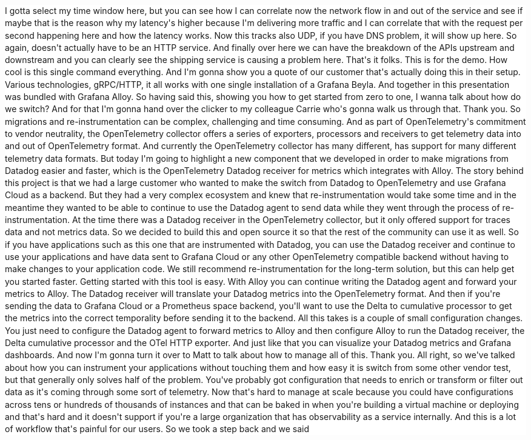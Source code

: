 I gotta select my time window here, but you can see how I can correlate
now the network flow in and out of the service and see if maybe that
is the reason why my latency's higher because I'm delivering more traffic and
I can correlate that with the request per second happening here
and how the latency works. Now this tracks also UDP, if you have
DNS problem, it will show up here. So again, doesn't actually
have to be an HTTP service. And finally over here we can have the
breakdown of the APIs upstream and downstream and you can clearly see the
shipping service is causing a problem here. That's it folks.
This is for the demo. How cool is this single
command everything. And I'm gonna show you a quote of our
customer that's actually doing this in their setup. Various
technologies, gRPC/HTTP, it all works with one single
installation of a Grafana Beyla. And together in this presentation
was bundled with Grafana Alloy. So having said this, showing you
how to get started from zero to one, I wanna talk about how do we switch? And for that I'm gonna hand over the
clicker to my colleague Carrie who's gonna walk us through that. Thank you. So migrations and
re-instrumentation can be complex, challenging and time consuming. And as part of OpenTelemetry's
commitment to vendor neutrality, the OpenTelemetry collector
offers a series of exporters, processors and receivers to get telemetry
data into and out of OpenTelemetry format. And currently the OpenTelemetry
collector has many different, has support for many different
telemetry data formats. But today I'm going to highlight a new
component that we developed in order to make migrations from
Datadog easier and faster, which is the OpenTelemetry Datadog
receiver for metrics which integrates with Alloy. The story behind this project is that we
had a large customer who wanted to make the switch from Datadog to OpenTelemetry
and use Grafana Cloud as a backend. But they had a very complex ecosystem
and knew that re-instrumentation would take some time and in the meantime they
wanted to be able to continue to use the Datadog agent to send data while
they went through the process of re-instrumentation. At the time there was a Datadog
receiver in the OpenTelemetry collector, but it only offered support for
traces data and not metrics data. So we decided to build this
and open source it so that the rest of the community can use it as well. So if you have applications such as this
one that are instrumented with Datadog, you can use the Datadog receiver and
continue to use your applications and have data sent to Grafana Cloud or any other
OpenTelemetry compatible backend without having to make changes
to your application code. We still recommend re-instrumentation
for the long-term solution, but this can help get you started faster. Getting started with this tool is easy. With Alloy you can continue writing the
Datadog agent and forward your metrics to Alloy. The Datadog receiver will translate your
Datadog metrics into the OpenTelemetry format. And then if you're sending the data
to Grafana Cloud or a Prometheus space backend, you'll want to use the Delta to cumulative
processor to get the metrics into the correct temporality before
sending it to the backend. All this takes is a couple of
small configuration changes. You just need to configure the Datadog
agent to forward metrics to Alloy and then configure Alloy to
run the Datadog receiver, the Delta cumulative processor
and the OTel HTTP exporter. And just like that you can visualize
your Datadog metrics and Grafana dashboards. And now I'm gonna turn it over to Matt
to talk about how to manage all of this. Thank you. All right, so we've talked about how
you can instrument your
applications without touching them and how easy it is switch
from some other vendor test, but that generally only
solves half of the problem. You've probably got configuration
that needs to enrich or transform or filter out data as it's coming
through some sort of telemetry. Now that's hard to manage at scale
because you could have configurations across tens or hundreds of thousands
of instances and that can be baked in when you're building a virtual
machine or deploying and that's hard and it doesn't support if you're a large
organization that has observability as a service internally. And this is a lot of workflow
that's painful for our users. So we took a step back and we said